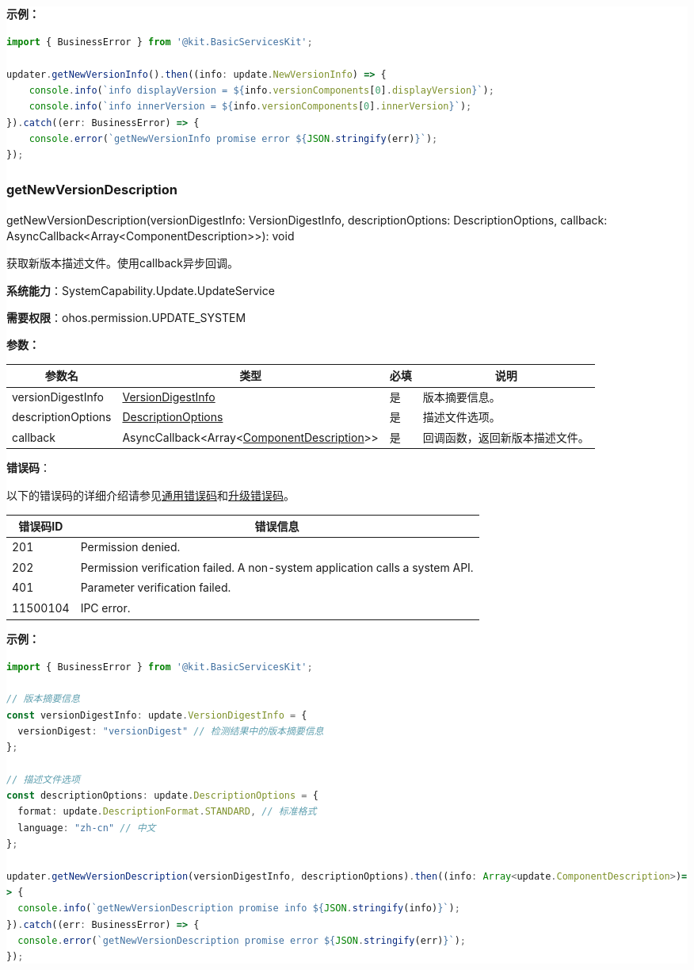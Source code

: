 **示例：**

```ts
import { BusinessError } from '@kit.BasicServicesKit';

updater.getNewVersionInfo().then((info: update.NewVersionInfo) => {
    console.info(`info displayVersion = ${info.versionComponents[0].displayVersion}`);
    console.info(`info innerVersion = ${info.versionComponents[0].innerVersion}`);
}).catch((err: BusinessError) => {
    console.error(`getNewVersionInfo promise error ${JSON.stringify(err)}`);
});
```

###  getNewVersionDescription

getNewVersionDescription(versionDigestInfo: VersionDigestInfo, descriptionOptions: DescriptionOptions, callback: AsyncCallback\<Array\<ComponentDescription>>): void

获取新版本描述文件。使用callback异步回调。

**系统能力**：SystemCapability.Update.UpdateService

**需要权限**：ohos.permission.UPDATE_SYSTEM

**参数：**

| 参数名                | 类型                                       | 必填   | 说明             |
| ------------------ | ---------------------------------------- | ---- | -------------- |
| versionDigestInfo  | [VersionDigestInfo](#versiondigestinfo)  | 是    | 版本摘要信息。         |
| descriptionOptions | [DescriptionOptions](#descriptionoptions) | 是    | 描述文件选项。        |
| callback           | AsyncCallback\<Array\<[ComponentDescription](#componentdescription)>> | 是    | 回调函数，返回新版本描述文件。 |

**错误码**：

以下的错误码的详细介绍请参见[通用错误码](../errorcode-universal.md)和[升级错误码](errorcode-update.md)。

| 错误码ID       | 错误信息                                                  |
| -------  | ---------------------------------------------------- |
| 201      | Permission denied.       |
| 202      | Permission verification failed. A non-system application calls a system API. |
| 401      | Parameter verification failed.    |
| 11500104 | IPC error.               |

**示例：**

```ts
import { BusinessError } from '@kit.BasicServicesKit';

// 版本摘要信息
const versionDigestInfo: update.VersionDigestInfo = {
  versionDigest: "versionDigest" // 检测结果中的版本摘要信息
};

// 描述文件选项
const descriptionOptions: update.DescriptionOptions = {
  format: update.DescriptionFormat.STANDARD, // 标准格式
  language: "zh-cn" // 中文
};

updater.getNewVersionDescription(versionDigestInfo, descriptionOptions).then((info: Array<update.ComponentDescription>)=> {
  console.info(`getNewVersionDescription promise info ${JSON.stringify(info)}`);
}).catch((err: BusinessError) => {
  console.error(`getNewVersionDescription promise error ${JSON.stringify(err)}`);
});
```